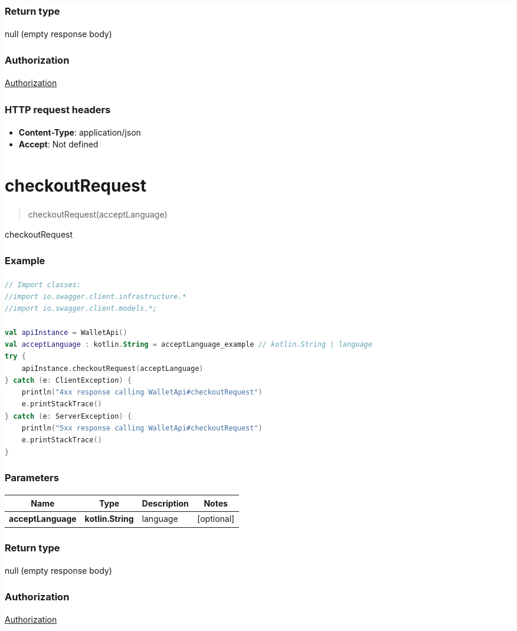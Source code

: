 ### Return type

null (empty response body)

### Authorization

[Authorization](../README.md#Authorization)

### HTTP request headers

 - **Content-Type**: application/json
 - **Accept**: Not defined

<a name="checkoutRequest"></a>
# **checkoutRequest**
> checkoutRequest(acceptLanguage)

checkoutRequest

### Example
```kotlin
// Import classes:
//import io.swagger.client.infrastructure.*
//import io.swagger.client.models.*;

val apiInstance = WalletApi()
val acceptLanguage : kotlin.String = acceptLanguage_example // kotlin.String | language
try {
    apiInstance.checkoutRequest(acceptLanguage)
} catch (e: ClientException) {
    println("4xx response calling WalletApi#checkoutRequest")
    e.printStackTrace()
} catch (e: ServerException) {
    println("5xx response calling WalletApi#checkoutRequest")
    e.printStackTrace()
}
```

### Parameters

Name | Type | Description  | Notes
------------- | ------------- | ------------- | -------------
 **acceptLanguage** | **kotlin.String**| language | [optional]

### Return type

null (empty response body)

### Authorization

[Authorization](../README.md#Authorization)

